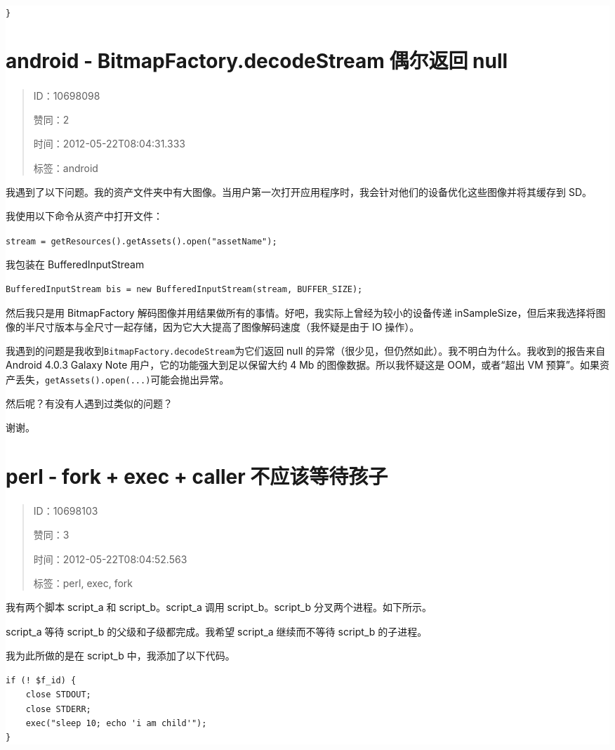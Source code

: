 ```
} 
```

# android - BitmapFactory.decodeStream 偶尔返回 null

> ID：10698098
> 
> 赞同：2
> 
> 时间：2012-05-22T08:04:31.333
> 
> 标签：android

我遇到了以下问题。我的资产文件夹中有大图像。当用户第一次打开应用程序时，我会针对他们的设备优化这些图像并将其缓存到 SD。

我使用以下命令从资产中打开文件：

```
stream = getResources().getAssets().open("assetName"); 
```

我包装在 BufferedInputStream

```
BufferedInputStream bis = new BufferedInputStream(stream, BUFFER_SIZE); 
```

然后我只是用 BitmapFactory 解码图像并用结果做所有的事情。好吧，我实际上曾经为较小的设备传递 inSampleSize，但后来我选择将图像的半尺寸版本与全尺寸一起存储，因为它大大提高了图像解码速度（我怀疑是由于 IO 操作）。

我遇到的问题是我收到`BitmapFactory.decodeStream`为它们返回 null 的异常（很少见，但仍然如此）。我不明白为什么。我收到的报告来自 Android 4.0.3 Galaxy Note 用户，它的功能强大到足以保留大约 4 Mb 的图像数据。所以我怀疑这是 OOM，或者“超出 VM 预算”。如果资产丢失，`getAssets().open(...)`可能会抛出异常。

然后呢？有没有人遇到过类似的问题？

谢谢。

# perl - fork + exec + caller 不应该等待孩子

> ID：10698103
> 
> 赞同：3
> 
> 时间：2012-05-22T08:04:52.563
> 
> 标签：perl, exec, fork

我有两个脚本 script_a 和 script_b。script_a 调用 script_b。script_b 分叉两个进程。如下所示。

script_a 等待 script_b 的父级和子级都完成。我希望 script_a 继续而不等待 script_b 的子进程。

我为此所做的是在 script_b 中，我添加了以下代码。

```
if (! $f_id) {
    close STDOUT;
    close STDERR;
    exec("sleep 10; echo 'i am child'");
} 
```
